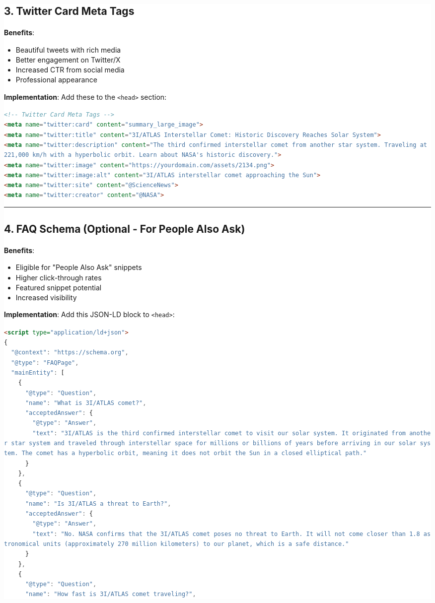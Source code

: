 
## 3. Twitter Card Meta Tags

**Benefits**:
- Beautiful tweets with rich media
- Better engagement on Twitter/X
- Increased CTR from social media
- Professional appearance

**Implementation**: Add these to the `<head>` section:

```html
<!-- Twitter Card Meta Tags -->
<meta name="twitter:card" content="summary_large_image">
<meta name="twitter:title" content="3I/ATLAS Interstellar Comet: Historic Discovery Reaches Solar System">
<meta name="twitter:description" content="The third confirmed interstellar comet from another star system. Traveling at 221,000 km/h with a hyperbolic orbit. Learn about NASA's historic discovery.">
<meta name="twitter:image" content="https://yourdomain.com/assets/2134.png">
<meta name="twitter:image:alt" content="3I/ATLAS interstellar comet approaching the Sun">
<meta name="twitter:site" content="@ScienceNews">
<meta name="twitter:creator" content="@NASA">
```

---

## 4. FAQ Schema (Optional - For People Also Ask)

**Benefits**:
- Eligible for "People Also Ask" snippets
- Higher click-through rates
- Featured snippet potential
- Increased visibility

**Implementation**: Add this JSON-LD block to `<head>`:

```html
<script type="application/ld+json">
{
  "@context": "https://schema.org",
  "@type": "FAQPage",
  "mainEntity": [
    {
      "@type": "Question",
      "name": "What is 3I/ATLAS comet?",
      "acceptedAnswer": {
        "@type": "Answer",
        "text": "3I/ATLAS is the third confirmed interstellar comet to visit our solar system. It originated from another star system and traveled through interstellar space for millions or billions of years before arriving in our solar system. The comet has a hyperbolic orbit, meaning it does not orbit the Sun in a closed elliptical path."
      }
    },
    {
      "@type": "Question",
      "name": "Is 3I/ATLAS a threat to Earth?",
      "acceptedAnswer": {
        "@type": "Answer",
        "text": "No. NASA confirms that the 3I/ATLAS comet poses no threat to Earth. It will not come closer than 1.8 astronomical units (approximately 270 million kilometers) to our planet, which is a safe distance."
      }
    },
    {
      "@type": "Question",
      "name": "How fast is 3I/ATLAS comet traveling?",
```